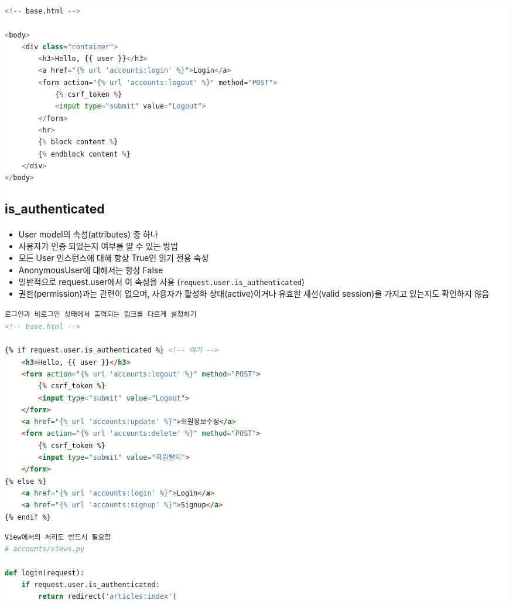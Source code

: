 ```python
<!-- base.html -->

<body>
    <div class="container">
        <h3>Hello, {{ user }}</h3>
        <a href="{% url 'accounts:login' %}">Login</a>
        <form action="{% url 'accounts:logout' %}" method="POST">
            {% csrf_token %}	
            <input type="submit" value="Logout">
        </form>
        <hr>
        {% block content %}
        {% endblock content %}
    </div>
</body>
```



## is_authenticated

- User model의 속성(attributes) 중 하나 
- 사용자가 인증 되었는지 여부를 알 수 있는 방법 
- 모든 User 인스턴스에 대해 항상 True인 읽기 전용 속성 
- AnonymousUser에 대해서는 항상 False 
- 일반적으로 request.user에서 이 속성을 사용 (`request.user.is_authenticated`) 
- 권한(permission)과는 관련이 없으며, 사용자가 활성화 상태(active)이거나 유효한 세션(valid session)을 가지고 있는지도 확인하지 않음

```html
로그인과 비로그인 상태에서 출력되는 링크를 다르게 설정하기
<!-- base.html -->

{% if request.user.is_authenticated %} <!-- 여기 -->
    <h3>Hello, {{ user }}</h3>
    <form action="{% url 'accounts:logout' %}" method="POST">
        {% csrf_token %}
        <input type="submit" value="Logout">
    </form>
    <a href="{% url 'accounts:update' %}">회원정보수정</a>
    <form action="{% url 'accounts:delete' %}" method="POST">
        {% csrf_token %}
        <input type="submit" value="회원탈퇴">
    </form>
{% else %}
    <a href="{% url 'accounts:login' %}">Login</a>
    <a href="{% url 'accounts:signup' %}">Signup</a>
{% endif %}
```

```python
View에서의 처리도 반드시 필요함
# accounts/views.py

def login(request):
    if request.user.is_authenticated:
        return redirect('articles:index')
```
